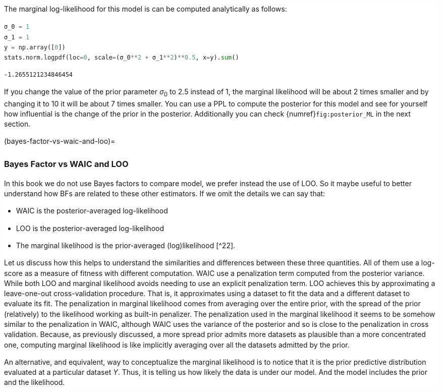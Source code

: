 The marginal log-likelihood for this model is can be computed
analytically as follows:

```python
σ_0 = 1
σ_1 = 1
y = np.array([0])
stats.norm.logpdf(loc=0, scale=(σ_0**2 + σ_1**2)**0.5, x=y).sum()
```

```none
-1.2655121234846454
```

If you change the value of the prior parameter $\sigma_0$ to 2.5 instead
of 1, the marginal likelihood will be about 2 times smaller and by
changing it to 10 it will be about 7 times smaller. You can use a PPL to
compute the posterior for this model and see for yourself how
influential is the change of the prior in the posterior. Additionally
you can check {numref}`fig:posterior_ML` in the next section.

(bayes-factor-vs-waic-and-loo)=

### Bayes Factor vs WAIC and LOO

In this book we do not use Bayes factors to compare model, we prefer
instead the use of LOO. So it maybe useful to better understand how BFs
are related to these other estimators. If we omit the details we can say
that:

-   WAIC is the posterior-averaged log-likelihood

-   LOO is the posterior-averaged log-likelihood

-   The marginal likelihood is the prior-averaged (log)likelihood [^22].

Let us discuss how this helps to understand the similarities and
differences between these three quantities. All of them use a log-score
as a measure of fitness with different computation. WAIC use a
penalization term computed from the posterior variance. While both LOO
and marginal likelihood avoids needing to use an explicit penalization
term. LOO achieves this by approximating a leave-one-out
cross-validation procedure. That is, it approximates using a dataset to
fit the data and a different dataset to evaluate its fit. The
penalization in marginal likelihood comes from averaging over the entire
prior, with the spread of the prior (relatively) to the likelihood
working as built-in penalizer. The penalization used in the marginal
likelihood it seems to be somehow similar to the penalization in WAIC,
although WAIC uses the variance of the posterior and so is close to the
penalization in cross validation. Because, as previously discussed, a
more spread prior admits more datasets as plausible than a more
concentrated one, computing marginal likelihood is like implicitly
averaging over all the datasets admitted by the prior.

An alternative, and equivalent, way to conceptualize the marginal
likelihood is to notice that it is the prior predictive distribution
evaluated at a particular dataset $Y$. Thus, it is telling us how likely
the data is under our model. And the model includes the prior and the
likelihood.
